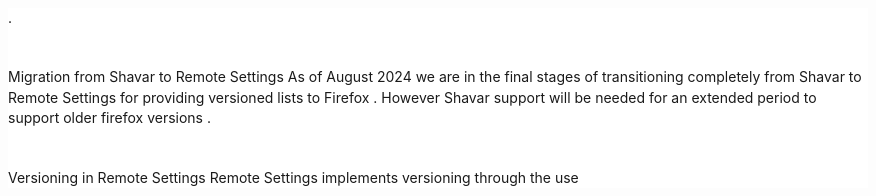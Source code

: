 .
#
#
Migration
from
Shavar
to
Remote
Settings
As
of
August
2024
we
are
in
the
final
stages
of
transitioning
completely
from
Shavar
to
Remote
Settings
for
providing
versioned
lists
to
Firefox
.
However
Shavar
support
will
be
needed
for
an
extended
period
to
support
older
firefox
versions
.
#
#
#
Versioning
in
Remote
Settings
Remote
Settings
implements
versioning
through
the
use